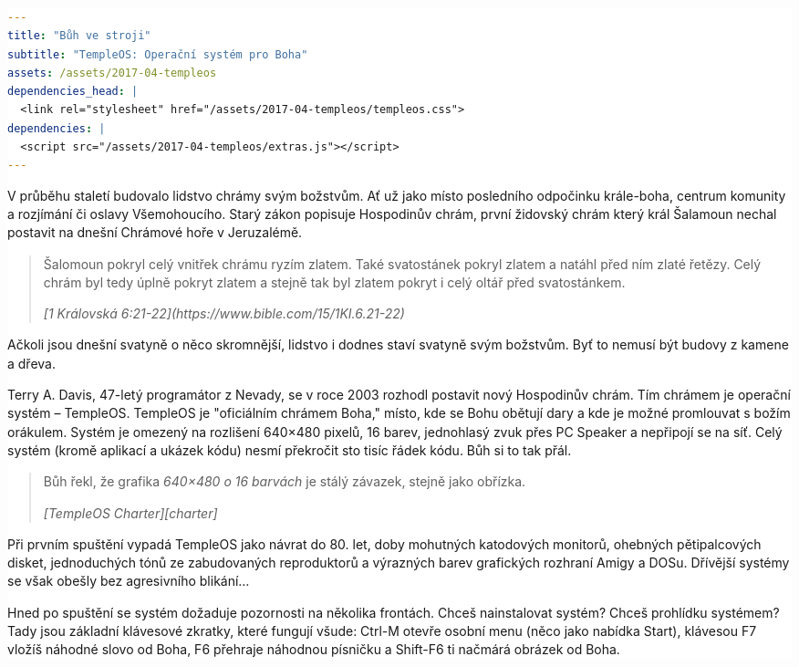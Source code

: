 ```yaml
---
title: "Bůh ve stroji"
subtitle: "TempleOS: Operační systém pro Boha"
assets: /assets/2017-04-templeos
dependencies_head: |
  <link rel="stylesheet" href="/assets/2017-04-templeos/templeos.css">
dependencies: |
  <script src="/assets/2017-04-templeos/extras.js"></script>
---
```


V průběhu staletí budovalo lidstvo chrámy svým božstvům. Ať už jako místo posledního odpočinku krále-boha, centrum komunity a rozjímání či oslavy Všemohoucího. Starý zákon popisuje Hospodinův chrám, první židovský chrám který král Šalamoun nechal postavit na dnešní Chrámové hoře v Jeruzalémě. 

> Šalomoun pokryl celý vnitřek chrámu ryzím zlatem. Také svatostánek pokryl zlatem a natáhl před ním zlaté řetězy. Celý chrám byl tedy úplně pokryt zlatem a stejně tak byl zlatem pokryt i celý oltář před svatostánkem.
>
> <footer>
> <cite>[1 Královská 6:21-22](https://www.bible.com/15/1KI.6.21-22)</cite>
> </footer>

Ačkoli jsou dnešní svatyně o něco skromnější, lidstvo i dodnes staví svatyně svým božstvům. Byť to nemusí být budovy z kamene a dřeva.

Terry A. Davis, 47-letý programátor z Nevady, se v roce 2003 rozhodl postavit nový Hospodinův chrám. Tím chrámem je operační systém – TempleOS. TempleOS je "oficiálním chrámem Boha," místo, kde se Bohu obětují dary a kde je možné promlouvat s božím orákulem. Systém je omezený na rozlišení 640×480 pixelů, 16 barev, jednohlasý zvuk přes PC Speaker a nepřipojí se na síť. Celý systém (kromě aplikací a ukázek kódu) nesmí překročit sto tisíc řádek kódu. Bůh si to tak přál.

> Bůh řekl, že grafika _640×480 o 16 barvách_ je stálý závazek, stejně jako obřízka.
>
> <footer>
> <cite lang="en">[TempleOS Charter][charter]</cite>
> </footer>

Při prvním spuštění vypadá TempleOS jako návrat do 80. let, doby mohutných katodových monitorů, ohebných pětipalcových disket, jednoduchých tónů ze zabudovaných reproduktorů a výrazných barev grafických rozhraní Amigy a DOSu. Dřívější systémy se však obešly bez agresivního blikání…

<figure class="full">

<video autoplay loop poster="{{page.assets}}/ex-idle.png">
  <source src="{{page.assets}}/ex-idle.webm" type="video/webm">
  <source src="{{page.assets}}/ex-idle.mp4" type="video/mp4">
  <img src="{{page.assets}}/ex-idle.png" alt="Systém TempleOS po zapnutí">
</video>

</figure>

Hned po spuštění se systém dožaduje pozornosti na několika frontách. Chceš nainstalovat systém? Chceš prohlídku systémem? Tady jsou základní klávesové zkratky, které fungují všude: Ctrl-M otevře osobní menu (něco jako nabídka Start), klávesou F7 vložíš náhodné slovo od Boha, F6 přehraje náhodnou písničku a Shift-F6 ti načmárá obrázek od Boha.


[charter]: https://archive.is/Q9EGY
[guidelines]: https://archive.is/Fsz6b
[simple]: https://archive.is/XHm89
[appstore]: https://archive.is/ZLZ4P
[constructive]: http://www.codersnotes.com/notes/a-constructive-look-at-templeos/
[vice]: https://motherboard.vice.com/en_us/article/gods-lonely-programmer
[jwhitham]: https://www.jwhitham.org/2015/07/porting-third-party-programs-to-templeos.html
[complicated]: https://aeon.co/essays/is-technology-making-the-world-indecipherable